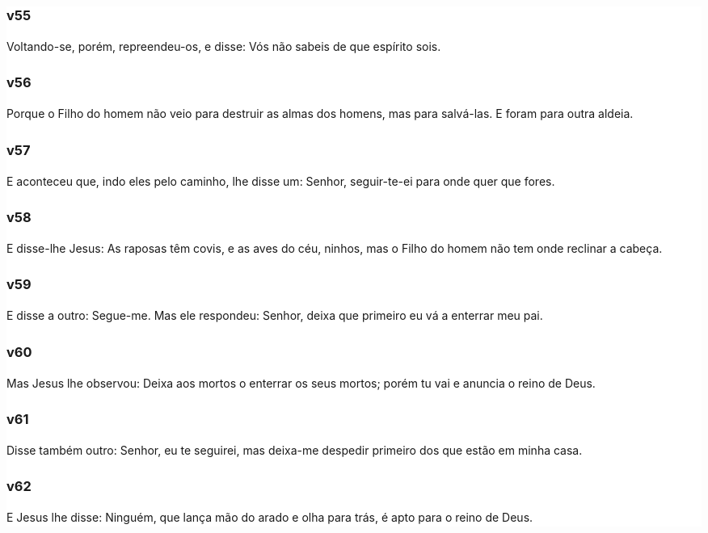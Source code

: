 ### v55
 Voltando-se, porém, repreendeu-os, e disse: Vós não sabeis de que espírito sois.
### v56
 Porque o Filho do homem não veio para destruir as almas dos homens, mas para salvá-las. E foram para outra aldeia.
### v57
 E aconteceu que, indo eles pelo caminho, lhe disse um: Senhor, seguir-te-ei para onde quer que fores.
### v58
 E disse-lhe Jesus: As raposas têm covis, e as aves do céu, ninhos, mas o Filho do homem não tem onde reclinar a cabeça.
### v59
 E disse a outro: Segue-me. Mas ele respondeu: Senhor, deixa que primeiro eu vá a enterrar meu pai.
### v60
 Mas Jesus lhe observou: Deixa aos mortos o enterrar os seus mortos; porém tu vai e anuncia o reino de Deus.
### v61
 Disse também outro: Senhor, eu te seguirei, mas deixa-me despedir primeiro dos que estão em minha casa.
### v62
 E Jesus lhe disse: Ninguém, que lança mão do arado e olha para trás, é apto para o reino de Deus.
